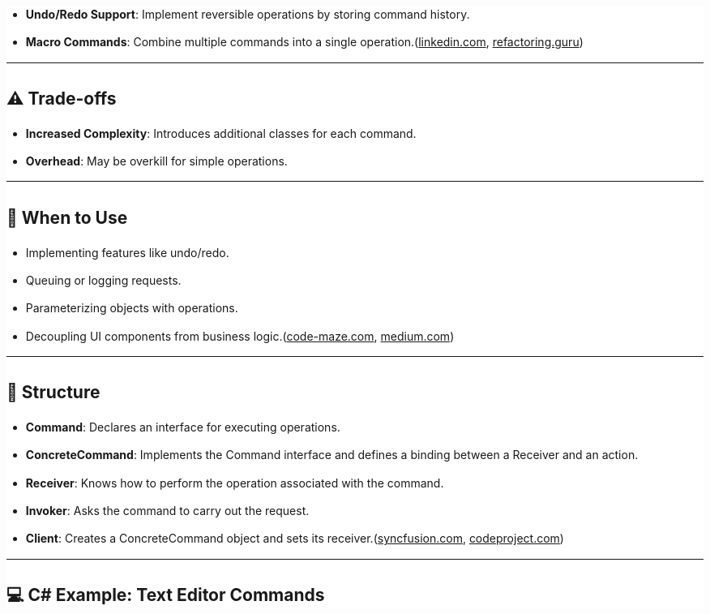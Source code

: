 - **Undo/Redo Support**: Implement reversible operations by storing command history.
    
- **Macro Commands**: Combine multiple commands into a single operation.([linkedin.com](https://www.linkedin.com/pulse/command-design-pattern-elevate-code-control-simplify-user-santilli?utm_source=chatgpt.com "\"Command Design Pattern\": Elevate Code Control and Flexibility ..."), [refactoring.guru](https://refactoring.guru/design-patterns/command/csharp/example?utm_source=chatgpt.com "Command in C# / Design Patterns - Refactoring.Guru"))
    

---

## ⚠️ Trade-offs

- **Increased Complexity**: Introduces additional classes for each command.
    
- **Overhead**: May be overkill for simple operations.
    

---

## 🧰 When to Use

- Implementing features like undo/redo.
    
- Queuing or logging requests.
    
- Parameterizing objects with operations.
    
- Decoupling UI components from business logic.([code-maze.com](https://code-maze.com/command/?utm_source=chatgpt.com "C# Design Patterns – Command - Code Maze"), [medium.com](https://medium.com/%40lexitrainerph/command-pattern-in-c-from-basics-to-advanced-29d954cafb92?utm_source=chatgpt.com "Command Pattern in C#: From Basics to Advanced - Medium"))
    

---

## 🧩 Structure

- **Command**: Declares an interface for executing operations.
    
- **ConcreteCommand**: Implements the Command interface and defines a binding between a Receiver and an action.
    
- **Receiver**: Knows how to perform the operation associated with the command.
    
- **Invoker**: Asks the command to carry out the request.
    
- **Client**: Creates a ConcreteCommand object and sets its receiver.([syncfusion.com](https://www.syncfusion.com/blogs/post/command-design-pattern-tutorial-with-csharp-examples?utm_source=chatgpt.com "Command Design Pattern Explained with C# Examples - Syncfusion"), [codeproject.com](https://www.codeproject.com/Articles/5377622/Command-Pattern-in-Csharp-What-You-Need-to-Impleme?utm_source=chatgpt.com "Command Pattern in C# – What You Need to Implement It"))
    

---

## 💻 C# Example: Text Editor Commands
